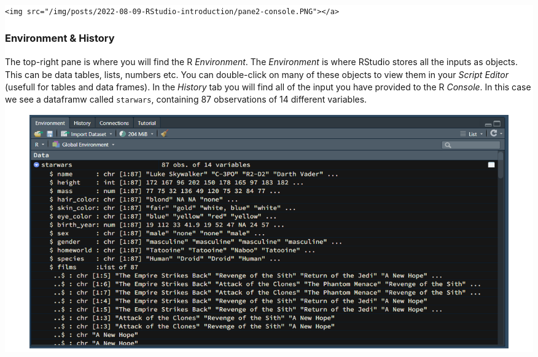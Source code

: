     <img src="/img/posts/2022-08-09-RStudio-introduction/pane2-console.PNG"></a>
</figure>

### Environment & History

The top-right pane is where you will find the R *Environment*. The *Environment* is where RStudio stores all the inputs as objects. This can be data tables, lists, numbers etc. You can double-click on many of these objects to view them in your *Script Editor* (usefull for tables and data frames). In the *History* tab you will find all of the input you have provided to the R *Console*. In this case we see a dataframw called `starwars`, containing 87 observations of 14 different variables.

<figure class="centered">
    <a href="/img/posts/2022-08-09-RStudio-introduction/pane3-environment.PNG" title="R Environment Pane" alt="R Environment Pane">
    <img src="/img/posts/2022-08-09-RStudio-introduction/pane3-environment.PNG"></a>
</figure>
